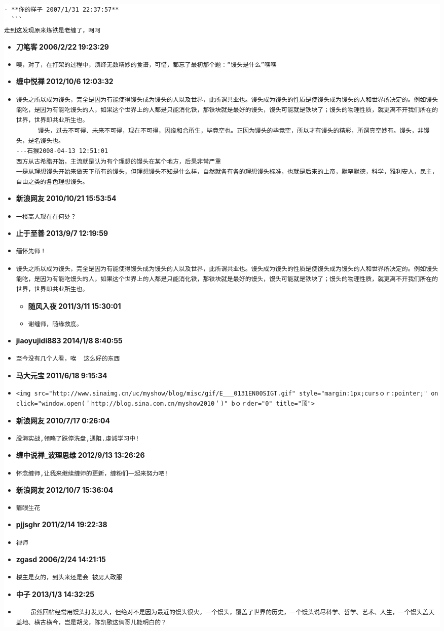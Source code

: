   ```
- **你的样子 2007/1/31 22:37:57**
- ```
  走到这发现原来炼铁是老缠了，呵呵
  ```
- **刀笔客 2006/2/22 19:23:29**
- ```
  噢，对了，在打架的过程中，演绎无数精妙的食谱，可惜，都忘了最初那个题：“馒头是什么”嘿嘿
  ```
- **缠中悦禅 2012/10/6 12:03:32**
- ```
  馒头之所以成为馒头，完全是因为有能使得馒头成为馒头的人以及世界，此所谓共业也。馒头成为馒头的性质是使馒头成为馒头的人和世界所决定的。例如馒头能吃，是因为有能吃馒头的人，如果这个世界上的人都是只能消化铁，那铁块就是最好的馒头，馒头可能就是铁块了；馒头的物理性质，就更离不开我们所在的世界，世界即共业所生也。
        馒头，过去不可得、未来不可得，现在不可得，因缘和合所生，毕竟空也。正因为馒头的毕竟空，所以才有馒头的精彩，所谓真空妙有。馒头，非馒头，是名馒头也。
  ---石猴2008-04-13 12:51:01 
  西方从古希腊开始，主流就是认为有个理想的馒头在某个地方，后果非常严重
  一是从理想馒头开始来做天下所有的馒头，但理想馒头不知是什么样，自然就各有各的理想馒头标准，也就是后来的上帝，默罕默德，科学，雅利安人，民主，自由之类的各色理想馒头。
  ```
- **新浪网友 2010/10/21 15:53:54**
- ```
  一楼高人现在在何处？
  ```
- **止于至善 2013/9/7 12:19:59**
- ```
  缅怀先师！
  ```
- ```
  馒头之所以成为馒头，完全是因为有能使得馒头成为馒头的人以及世界，此所谓共业也。馒头成为馒头的性质是使馒头成为馒头的人和世界所决定的。例如馒头能吃，是因为有能吃馒头的人，如果这个世界上的人都是只能消化铁，那铁块就是最好的馒头，馒头可能就是铁块了；馒头的物理性质，就更离不开我们所在的世界，世界即共业所生也。
  ```
   - **随风入夜 2011/3/11 15:30:01**
   - ```
     谢缠师，随缘救度。
     ```
- **jiaoyujidi883 2014/1/8 8:40:55**
- ```
  至今没有几个人看，唉  这么好的东西
  ```
- **马大元宝 2011/6/18 9:15:34**
- ```
  <img src="http://www.sinaimg.cn/uc/myshow/blog/misc/gif/E___0131EN00SIGT.gif" style="margin:1px;cursｏｒ:pointer;" onclick="window.open(＇http://blog.sina.com.cn/myshow2010＇)" bｏｒder="0" title="顶">
  ```
- **新浪网友 2010/7/17 0:26:04**
- ```
  股海实战,领略了跌停洗盘,遇阻.虔诚学习中!
  ```
- **缠中说禅_波理思维 2012/9/13 13:26:26**
- ```
  怀念缠师,让我来继续缠师的更新，缠粉们一起来努力吧!
  ```
- **新浪网友 2012/10/7 15:36:04**
- ```
  翳眼生花
  ```
- **pjjsghr 2011/2/14 19:22:38**
- ```
  禅师
  ```
- **zgasd 2006/2/24 14:21:15**
- ```
  楼主是女的，到头来还是会 被男人政服
  ```
- **中子 2013/1/3 14:32:25**
- ```
      虽然回帖经常用馒头打发男人，但绝对不是因为最近的馒头很火。一个馒头，覆盖了世界的历史，一个馒头说尽科学、哲学、艺术、人生，一个馒头盖天盖地、横古横今，岂是胡戈，陈凯歌这俩哥儿能明白的？